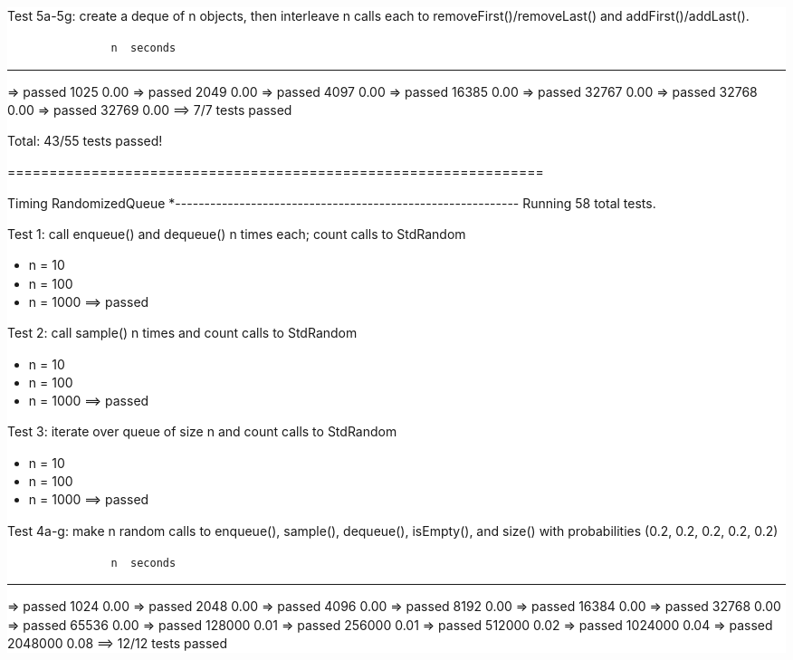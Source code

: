 
Test 5a-5g: create a deque of n objects, then interleave n calls each to
            removeFirst()/removeLast() and addFirst()/addLast().

                    n  seconds
----------------------------------
=> passed        1025     0.00
=> passed        2049     0.00
=> passed        4097     0.00
=> passed       16385     0.00
=> passed       32767     0.00
=> passed       32768     0.00
=> passed       32769     0.00
==> 7/7 tests passed

Total: 43/55 tests passed!


================================================================



Timing RandomizedQueue
*-----------------------------------------------------------
Running 58 total tests.

Test 1: call enqueue() and dequeue() n times each; count calls to StdRandom
  * n = 10
  * n = 100
  * n = 1000
==> passed

Test 2: call sample() n times and count calls to StdRandom
  * n = 10
  * n = 100
  * n = 1000
==> passed

Test 3: iterate over queue of size n and count calls to StdRandom
  * n = 10
  * n = 100
  * n = 1000
==> passed

Test 4a-g: make n random calls to enqueue(), sample(), dequeue(), isEmpty(),
           and size() with probabilities (0.2, 0.2, 0.2, 0.2, 0.2)

                    n  seconds
----------------------------------
=> passed        1024     0.00
=> passed        2048     0.00
=> passed        4096     0.00
=> passed        8192     0.00
=> passed       16384     0.00
=> passed       32768     0.00
=> passed       65536     0.00
=> passed      128000     0.01
=> passed      256000     0.01
=> passed      512000     0.02
=> passed     1024000     0.04
=> passed     2048000     0.08
==> 12/12 tests passed
